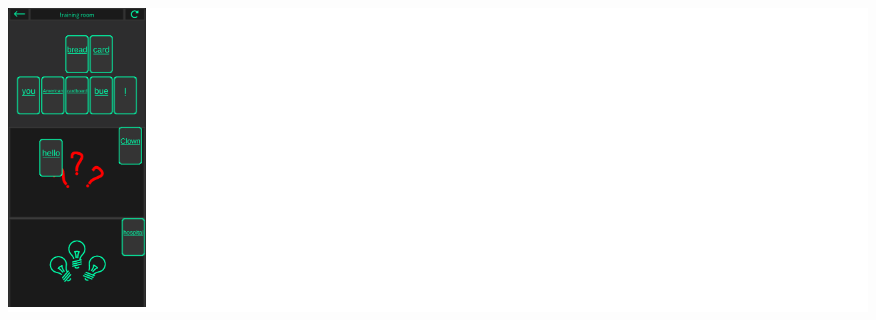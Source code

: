 <img width="16%" src="https://github.com/jekuper/cardTrainer/blob/master/readme_supplimental/5.png?raw=true" alt="screenshots">